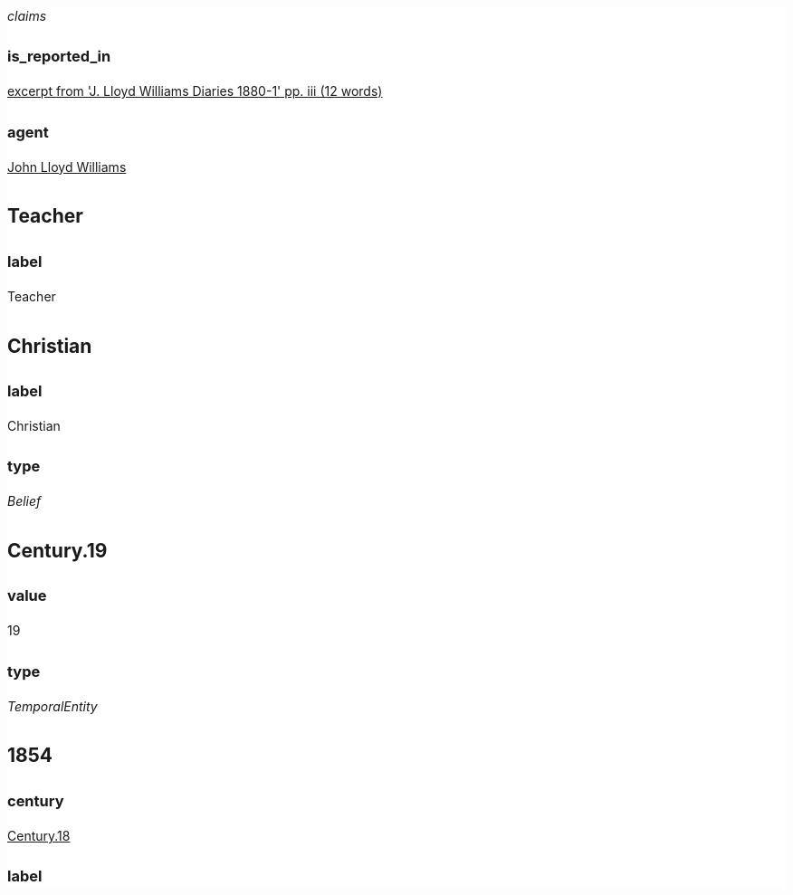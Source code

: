 
*claims*

### is_reported_in


[excerpt from 'J. Lloyd Williams Diaries 1880-1' pp. iii (12 words)](#excerpt-from-'J.-Lloyd-Williams-Diaries-1880-1'-pp.-iii-(12-words))

### agent


[John Lloyd Williams](#John-Lloyd-Williams)

## Teacher

### label


Teacher

## Christian

### label


Christian

### type


*Belief*

## Century.19

### value


19

### type


*TemporalEntity*

## 1854

### century


[Century.18](#Century.18)

### label
